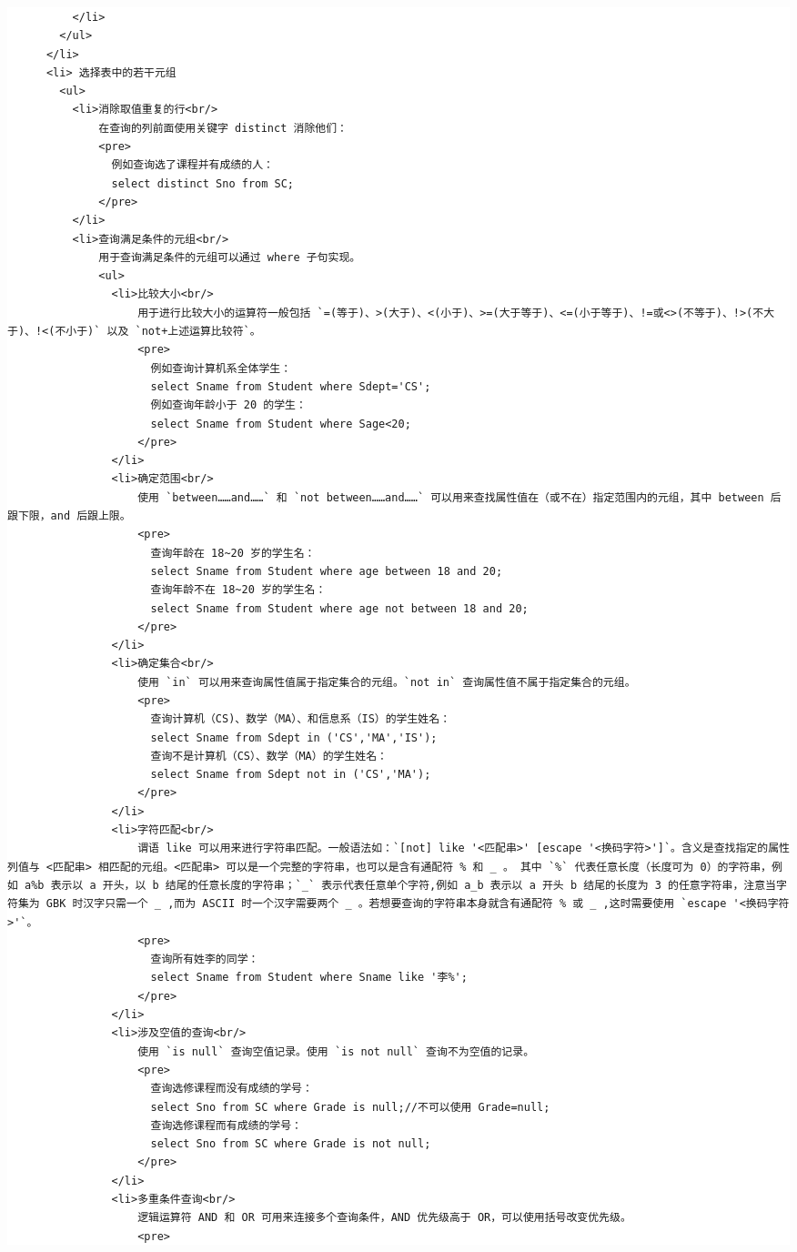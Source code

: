               </li>
            </ul>
          </li>
          <li> 选择表中的若干元组
            <ul>
              <li>消除取值重复的行<br/>
                  在查询的列前面使用关键字 distinct 消除他们：
                  <pre>
                    例如查询选了课程并有成绩的人：
                    select distinct Sno from SC;
                  </pre>
              </li>
              <li>查询满足条件的元组<br/>
                  用于查询满足条件的元组可以通过 where 子句实现。
                  <ul>
                    <li>比较大小<br/>
                        用于进行比较大小的运算符一般包括 `=(等于)、>(大于)、<(小于)、>=(大于等于)、<=(小于等于)、!=或<>(不等于)、!>(不大于)、!<(不小于)` 以及 `not+上述运算比较符`。
                        <pre>
                          例如查询计算机系全体学生：
                          select Sname from Student where Sdept='CS';
                          例如查询年龄小于 20 的学生：
                          select Sname from Student where Sage<20;
                        </pre>
                    </li>
                    <li>确定范围<br/>
                        使用 `between……and……` 和 `not between……and……` 可以用来查找属性值在（或不在）指定范围内的元组，其中 between 后跟下限，and 后跟上限。
                        <pre>
                          查询年龄在 18~20 岁的学生名：
                          select Sname from Student where age between 18 and 20;
                          查询年龄不在 18~20 岁的学生名：
                          select Sname from Student where age not between 18 and 20;
                        </pre>
                    </li>
                    <li>确定集合<br/>
                        使用 `in` 可以用来查询属性值属于指定集合的元组。`not in` 查询属性值不属于指定集合的元组。
                        <pre>
                          查询计算机（CS)、数学（MA）、和信息系（IS）的学生姓名：
                          select Sname from Sdept in ('CS','MA','IS');
                          查询不是计算机（CS）、数学（MA）的学生姓名：
                          select Sname from Sdept not in ('CS','MA');
                        </pre>
                    </li>
                    <li>字符匹配<br/>
                        谓语 like 可以用来进行字符串匹配。一般语法如：`[not] like '<匹配串>' [escape '<换码字符>']`。含义是查找指定的属性列值与 <匹配串> 相匹配的元组。<匹配串> 可以是一个完整的字符串，也可以是含有通配符 % 和 _ 。 其中 `%` 代表任意长度（长度可为 0）的字符串，例如 a%b 表示以 a 开头，以 b 结尾的任意长度的字符串；`_` 表示代表任意单个字符,例如 a_b 表示以 a 开头 b 结尾的长度为 3 的任意字符串，注意当字符集为 GBK 时汉字只需一个 _ ,而为 ASCII 时一个汉字需要两个 _ 。若想要查询的字符串本身就含有通配符 % 或 _ ,这时需要使用 `escape '<换码字符>'`。
                        <pre>
                          查询所有姓李的同学：
                          select Sname from Student where Sname like '李%';
                        </pre>
                    </li>
                    <li>涉及空值的查询<br/>
                        使用 `is null` 查询空值记录。使用 `is not null` 查询不为空值的记录。
                        <pre>
                          查询选修课程而没有成绩的学号：
                          select Sno from SC where Grade is null;//不可以使用 Grade=null;
                          查询选修课程而有成绩的学号：
                          select Sno from SC where Grade is not null;
                        </pre>
                    </li>
                    <li>多重条件查询<br/>
                        逻辑运算符 AND 和 OR 可用来连接多个查询条件，AND 优先级高于 OR，可以使用括号改变优先级。
                        <pre>